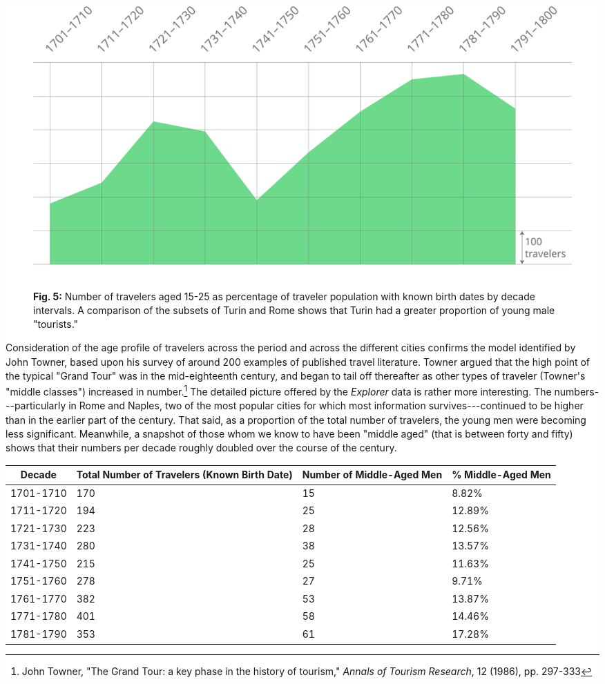 <figure>

<a name="figure-5b" class="fig"> <img src="sweet-figure-5b.svg"  onclick="zoom(this, null, getElementById(&apos;cap5&apos;))"/> </a>

<figcaption id="cap5">

<b>Fig. 5:</b> Number of travelers aged 15-25 as percentage of traveler population with known birth dates by decade intervals. A comparison of the subsets of Turin and Rome shows that Turin had a greater proportion of young male "tourists."

</figcaption>

</figure>

Consideration of the age profile of travelers across the period and across the different cities confirms the model identified by John Towner, based upon his survey of around 200 examples of published travel literature. Towner argued that the high point of the typical "Grand Tour" was in the mid-eighteenth century, and began to tail off thereafter as other types of traveler (Towner's "middle classes") increased in number.[^17] The detailed picture offered by the *Explorer* data is rather more interesting. The numbers---particularly in Rome and Naples, two of the most popular cities for which most information survives---continued to be higher than in the earlier part of the century. That said, as a proportion of the total number of travelers, the young men were becoming less significant. Meanwhile, a snapshot of those whom we know to have been "middle aged" (that is between forty and fifty) shows that their numbers per decade roughly doubled over the course of the century.

[^17]: John Towner, "The Grand Tour: a key phase in the history of tourism," *Annals of Tourism Research*, 12 (1986), pp. 297-333

<a name="figure-6"> </a>

| Decade    | Total Number of Travelers (Known Birth Date) | Number of Middle-Aged Men | \% Middle-Aged Men |
|------------------|------------------|------------------|------------------|
| 1701-1710 | 170                                         | 15                        | 8.82%              |
| 1711-1720 | 194                                         | 25                        | 12.89%             |
| 1721-1730 | 223                                         | 28                        | 12.56%             |
| 1731-1740 | 280                                         | 38                        | 13.57%             |
| 1741-1750 | 215                                         | 25                        | 11.63%             |
| 1751-1760 | 278                                         | 27                        | 9.71%              |
| 1761-1770 | 382                                         | 53                        | 13.87%             |
| 1771-1780 | 401                                         | 58                        | 14.46%             |
| 1781-1790 | 353                                         | 61                        | 17.28%             |

[^1]: Rosemary Sweet, *Cities and the Grand Tour: the British in Italy, c. 1690-1820* (Cambridge: Cambridge University Press, 2012).
[^2]: Bruce Redford, *Venice and the Grand Tour* (New Haven: Yale University Press, 1996). See also John Brewer "Whose Grand Tour?" in María Dolores Sánchez-Jáuregui and Scott Wilcox, eds., *The English Prize: The Capture of the Westmorland, an Episode of the Grand Tour* (New Haven: Yale University Press, 2012), pp. 45-61, for expanding the scope beyond the "typical" Grand Tourists.
[^3]: On attitudes towards and relative popularity of the different cities see Sweet, *Cities and the Grand Tour*, chapters 2-5.
[^4]: For more on shifts in transalpine travel, see the essay by Rachel Midura.
[^5]: Horatio F. Brown, *Inglesi e Scozzesi all' Università di Padova dall' anno 1618 sino al 1765* (Venice, 1921).
[^6]: Ingamells, *Dictionary*, p. x.
[^7]: Norfolk Record Office MS 20677 Journal of Robert Harvey, entry for 26 Oct. 1773 (p. 210).
[^8]: Slava Klima ed., *Joseph Spence: Letters from the Grand Tour* (Montreal and London: McGill University Press, 1975), p. 227, Spence to his mother, 7 Nov. 1739.
[^9]: *Ibid*., p. 74, Spence to his mother, 27 Oct. 1731.
[^10]: Paola Bianchi, "In cerca del moderno. Studenti e viaggiatori inglesi a Torino nel Settecento," *Rivista storica Italiana*, 115:3 (2003), pp. 1021-51.
[^11]: Thomas Martyn, *A Gentleman's Guide in his Tour through Italy, with a Correct Map and Directions for Travelling in that Country* (London, 1787), p. 29.
[^12]: Lord Herbert ed., \_Henry, Elizabeth and George (1734-1780): Letters and Diaries of Henry, 10\_\_th\_ *Earl of Pembroke and his Circle* (London: Jonathan Cape, 1939), p. 184.
[^13]: At the time of writing, 2431 travelers have associated birth dates, out of the total 5972 in the *Explorer*.
[^14]: Paola Bianchi, "The British at the Turin Royal Academy: cosmopolitanism and religious pragmatism", in Paola Bianchi and Karin Wolfe eds., *Turin and the British in the Age of the Grand Tour* (Cambridge: Cambridge University Press, 2017), pp. 91-107, 399-410.
[^15]: Paola Bianchi, 'In cerca del moderno', p. 1032
[^16]: Bianchi, "The British at the Turin Royal Academy," pp. 399-410. These figures should be treated with caution given that there is considerably uncertainty surrounding the identification of a number of the names due to vagaries of contemporary spelling and transliteration.
[^18]: On the travels of the Carr siblings, see A.W. Purdue, "John and Harriet Carr: a brother and sister from the north-east on the Grand Tour," *Northern History*, 30:1 (1994), pp. 122-38.
[^19]: Lady Mary Wortley Montagu (1689-1762, travel years 1718, 1739-1741, 1746-1761, GTE 3395[LINK]) famously recorded her journeys, however they were only published later and seemingly against her will. Lady Anne Miller, *Letters from Italy, Describing the Manners, Customs, Antiquities, Paintings etc of that Country in the Years MDCCLXX and MDCCLXXI to a Friend Residing in France, by an English Woman,* 3 vols (London, 1776).
[^20]: Hester Piozzi, *Observations and Reflections Made in the Course of a Journey Through France, Italy and Germany*, ed. Herbert Barrows (Ann Arbor: University of Michigan Press, 1967); Marianna Starke, *Letters from Italy between the years 1792 and 1798*, 2 vols (London, 1800).
[^21]: See for example, Emma Gleadhill, "Improving upon birth, marriage and divorce: the cultural capital of three late eighteenth-century female Grand Tourists", *Journal of Tourism Studies*, 10:1 (2018), pp. 21-36; Zoe Kinsley, *Women Writing the Home Tour* (Basingstoke: Macmillan, 2008); Jane Stabler, "Taking liberties: the Italian picturesque in women's travel writing", *European Romantic Review* 13:1 (2002), pp. 11-22; Katherine Turner, *British Travel Writers in Europe 1750-1850* (Aldershot: Ashgate, 2001); Kathryn Walchester, *Our Own Fair Italy. Nineteenth Century Women's Travel Writing and Italy* (Bern: Peter Lang, 2007).
[^22]: See for example John Patteson and Robert Harvey who were both textile merchants from Norwich; although Patteson for some reason is not returned in a search for "merchant": D. Cubitt, A.L Mackley and R.G. Wilson eds., *The Great Tour of John Patteson, 1778-1779,* Norfolk Record Society, vol. lxvii (2003) and Norfolk Record Office MS 20677, Journal of Robert Harvey, 1773. The bookseller James Robson also combined business with pleasure, traveling to Italy to examine the Pinelli Library in Venice in 1787, combining that journey with the traditional itinerary of the Grand Tour (British Library Add MS 38837).
[^23]: There were exceptions, of course: see for example *Letters from Italy in the Years 1754 and 1755 by the Late Right Honourable John, Earl of Corke and Orrery, Published from the Originals, with Explanatory Notes, by John Duncombe* (London, 1773); or Sir Richard Colt Hoare, *Hints to Travellers in Italy* (London, 1815). 